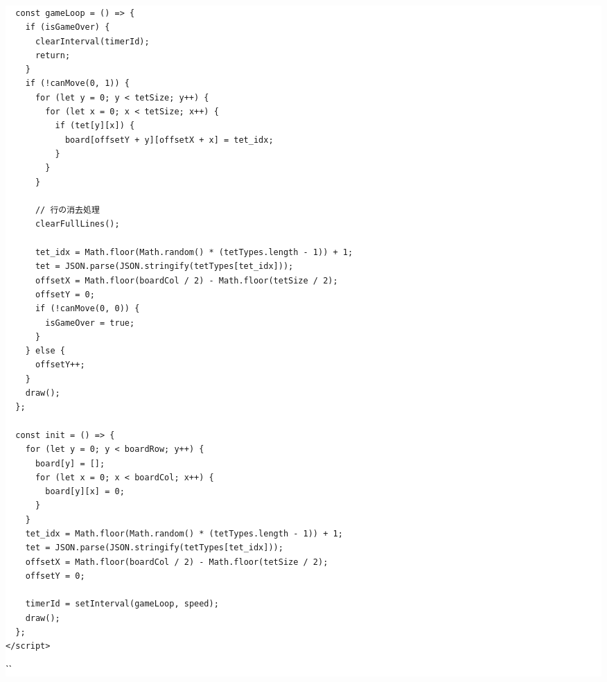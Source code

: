       const gameLoop = () => {
        if (isGameOver) {
          clearInterval(timerId);
          return;
        }
        if (!canMove(0, 1)) {
          for (let y = 0; y < tetSize; y++) {
            for (let x = 0; x < tetSize; x++) {
              if (tet[y][x]) {
                board[offsetY + y][offsetX + x] = tet_idx;
              }
            }
          }

          // 行の消去処理
          clearFullLines();

          tet_idx = Math.floor(Math.random() * (tetTypes.length - 1)) + 1;
          tet = JSON.parse(JSON.stringify(tetTypes[tet_idx]));
          offsetX = Math.floor(boardCol / 2) - Math.floor(tetSize / 2);
          offsetY = 0;
          if (!canMove(0, 0)) {
            isGameOver = true;
          }
        } else {
          offsetY++;
        }
        draw();
      };

      const init = () => {
        for (let y = 0; y < boardRow; y++) {
          board[y] = [];
          for (let x = 0; x < boardCol; x++) {
            board[y][x] = 0;
          }
        }
        tet_idx = Math.floor(Math.random() * (tetTypes.length - 1)) + 1;
        tet = JSON.parse(JSON.stringify(tetTypes[tet_idx]));
        offsetX = Math.floor(boardCol / 2) - Math.floor(tetSize / 2);
        offsetY = 0;

        timerId = setInterval(gameLoop, speed);
        draw();
      };
    </script>
  </body>
</html>
``
